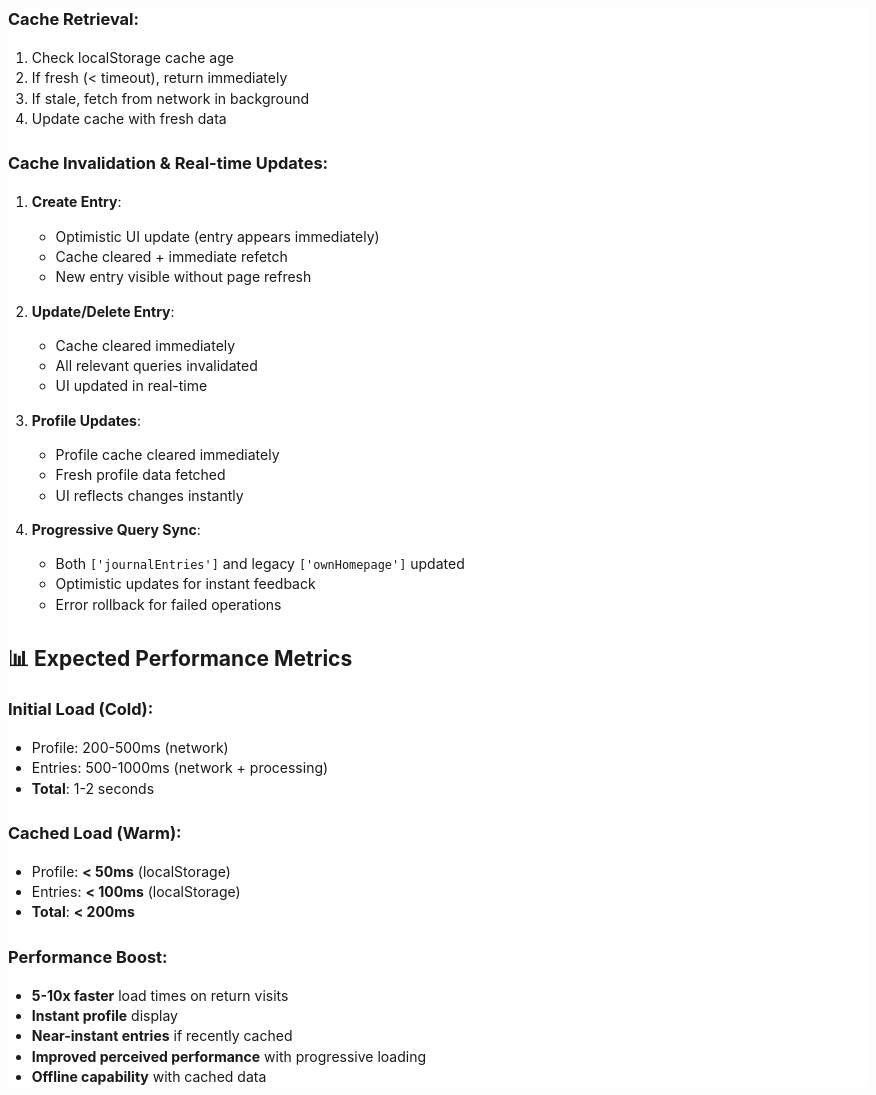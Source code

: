 ### Cache Retrieval:

1. Check localStorage cache age
2. If fresh (< timeout), return immediately
3. If stale, fetch from network in background
4. Update cache with fresh data

### Cache Invalidation & Real-time Updates:

1. **Create Entry**:

   - Optimistic UI update (entry appears immediately)
   - Cache cleared + immediate refetch
   - New entry visible without page refresh

2. **Update/Delete Entry**:

   - Cache cleared immediately
   - All relevant queries invalidated
   - UI updated in real-time

3. **Profile Updates**:

   - Profile cache cleared immediately
   - Fresh profile data fetched
   - UI reflects changes instantly

4. **Progressive Query Sync**:
   - Both `['journalEntries']` and legacy `['ownHomepage']` updated
   - Optimistic updates for instant feedback
   - Error rollback for failed operations

## 📊 Expected Performance Metrics

### Initial Load (Cold):

- Profile: 200-500ms (network)
- Entries: 500-1000ms (network + processing)
- **Total**: 1-2 seconds

### Cached Load (Warm):

- Profile: **< 50ms** (localStorage)
- Entries: **< 100ms** (localStorage)
- **Total**: **< 200ms**

### Performance Boost:

- **5-10x faster** load times on return visits
- **Instant profile** display
- **Near-instant entries** if recently cached
- **Improved perceived performance** with progressive loading
- **Offline capability** with cached data
